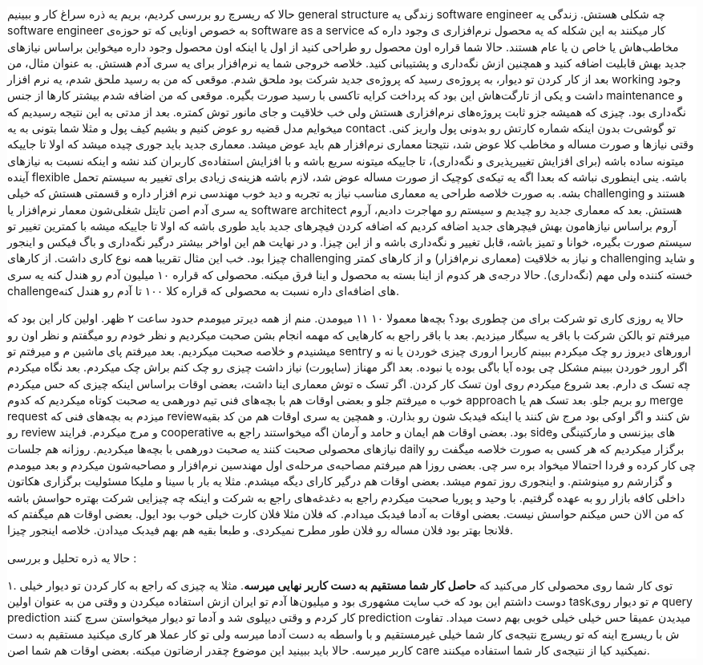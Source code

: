 حالا که ریسرچ رو بررسی کردیم، بریم یه ذره سراغ کار و ببینیم general structure زندگی یه software engineer چه شکلی هستش. زندگی یه software engineer به خصوص اونایی که تو حوزه‌ی software as a service کار میکنند به این شکله که یه محصول نرم‌افزاری ی وجود داره که مخاطب‌هاش یا خاص ن یا عام هستند. حالا شما قراره اون محصول رو طراحی کنید از اول یا اینکه اون محصول وجود داره میخواین براساس نیازهای جدید بهش قابلیت اضافه کنید و همچنین ازش نگه‌داری و پشتیبانی کنید. خلاصه خروجی شما یه نرم‌افزار برای یه سری آدم هستش. به عنوان مثال، من بعد از کار کردن تو دیوار، به پروژه‌ی رسید که پروژه‌ی جدید شرکت بود ملحق شدم. موقعی که من به رسید ملحق شدم، یه نرم افزار working وجود داشت و یکی از تارگت‌هاش این بود که پرداخت کرایه تاکسی با رسید صورت بگیره. موقعی که من اضافه شدم بیشتر کارها از جنس maintenance و نگه‌داری بود. چیزی که همیشه جزو ثابت پروژه‌های نرم‌افزاری هستش ولی خب خلاقیت و جای مانور توش کمتره. بعد از مدتی به این نتیجه رسیدیم که میخوایم مدل قضیه رو عوض کنیم و بشیم کیف پول و مثلا شما بتونی به یه contact تو گوشی‌ت بدون اینکه شماره کارتش رو بدونی پول واریز کنی. وقتی نیازها و صورت مساله و مخاطب کلا عوض شد، نتیجتا معماری نرم‌افزار هم باید عوض میشد. معماری جدید باید جوری چیده میشد که اولا تا جاییکه میتونه ساده باشه (برای افزایش تغییرپذیری و نگه‌داری)، تا جاییکه میتونه سریع باشه و با افزایش استفاده‌ی کاربران کند نشه و اینکه نسبت به نیازهای آینده flexible باشه. ینی اینطوری نباشه که بعدا اگه یه تیکه‌ی کوچیک از صورت مساله عوض شد، لازم باشه هزینه‌ی زیادی برای تغییر به سیستم تحمل بشه. به صورت خلاصه طراحی یه معماری مناسب نیاز به تجربه و دید خوب مهندسی نرم افزار داره و قسمتی هستش که خیلی challenging هستند و یه سری آدم اصن تایتل شغلی‌شون معمار نرم‌افزار یا software architect هستش. بعد که معماری جدید رو چیدیم و سیستم رو مهاجرت دادیم، آروم آروم براساس نیازهامون بهش فیچرهای جدید اضافه کردیم که اضافه کردن فیچرهای جدید باید طوری باشه که اولا تا جاییکه میشه با کمترین تغییر تو سیستم صورت بگیره، خوانا و تمیز باشه، قابل تغییر و نگه‌داری باشه و از این چیزا. و در نهایت هم این اواخر بیشتر درگیر نگه‌داری و باگ فیکس و اینجور چیزا بود. خب این مثال تقریبا همه نوع کاری داشت. از کارهای challenging و نیاز به خلاقیت (معماری نرم‌افزار) و از کارهای کمتر challenging و شاید خسته کننده ولی مهم (نگه‌داری). حالا درجه‌ی هر کدوم از اینا بسته به محصول و اینا فرق میکنه. محصولی که قراره ۱۰ میلیون آدم رو هندل کنه یه سری challengeهای اضافه‌ای داره نسبت به محصولی که قراره کلا ۱۰۰ تا آدم رو هندل کنه.  

حالا یه روزی کاری تو شرکت برای من چطوری بود؟ بچه‌ها معمولا ۱۰ ۱۱ میومدن. منم از همه دیرتر میومدم حدود ساعت ۲ ظهر. اولین کار این بود که میرفتم تو بالکن شرکت با باقر یه سیگار میزدیم. بعد با باقر راجع به کارهایی که مهمه انجام بشن صحبت میکردیم و نظر خودم رو میگفتم و نظر اون رو میشنیدم و خلاصه صحبت میکردیم. بعد میرفتم پای ماشین م و میرفتم تو sentry ارورهای دیروز رو چک میکردم ببینم کاربرا اروری چیزی خوردن یا نه و اگر ارور خوردن ببینم مشکل چی بوده آیا باگی بوده یا نبوده. بعد اگر مهناز (ساپورت) نیاز داشت چیزی رو چک کنم براش چک میکردم. بعد نگاه میکردم چه تسک ی دارم. بعد شروع میکردم روی اون تسک کار کردن. اگر تسک ه توش معماری اینا داشت، بعضی اوقات براساس اینکه چیزی که حس میکردم خوب ه میرفتم جلو و بعضی اوقات هم با بچه‌های فنی تیم دورهمی یه صحبت کوتاه میکردیم که کدوم approach رو بریم جلو. بعد تسک هم یا merge request میزدم به بچه‌های فنی که reviewش کنند و اگر اوکی بود مرج ش کنند یا اینکه فیدبک شون رو بذارن. و همچین یه سری اوقات هم من کد بقیه رو review و مرج میکردم. فرایند cooperative بود. بعضی اوقات هم ایمان و حامد و آرمان اگه میخواستند راجع به sideهای بیزنسی و مارکتینگی و نیازهای محصولی  صحبت کنند یه صحبت دورهمی با بچه‌ها میکردیم. روزانه هم جلسات daily برگزار میکردیم که هر کسی به صورت خلاصه میگفت رو چی کار کرده و فردا احتمالا میخواد بره سر چی. بعضی روزا هم میرفتم مصاحبه‌ی مرحله‌ی اول مهندسین نرم‌افزار و مصاحبه‌شون میکردم و بعد میومدم و گزارشم رو مینوشتم. و اینجوری روز تموم میشد. بعضی اوقات هم درگیر کارای دیگه میشدم. مثلا یه بار با سینا و ملیکا مسئولیت برگزاری هکاتون داخلی کافه بازار رو به عهده گرفتیم. با وحید و پوریا صحبت میکردم راجع به دغدغه‌های راجع به شرکت و اینکه چه چیزایی شرکت بهتره حواسش باشه که من الان حس میکنم حواسش نیست. بعضی اوقات به آدما فیدبک میدادم. که فلان مثلا فلان کارت خیلی خوب بود ایول. بعضی اوقات هم میگفتم که  فلانجا بهتر بود فلان مساله رو فلان طور مطرح نمیکردی. و طبعا بقیه هم بهم فیدبک میدادن. خلاصه اینجور چیزا.  

حالا یه ذره تحلیل و بررسی : 


۱. توی کار شما روی محصولی کار می‌کنید که **حاصل کار شما مستقیم به دست کاربر نهایی میرسه**. مثلا یه چیزی که راجع به کار کردن تو دیوار خیلی دوست داشتم این بود که خب سایت مشهوری بود و میلیون‌ها آدم تو ایران ازش استفاده میکردن و وقتی من به عنوان اولین taskم تو دیوار روی query prediction کار کردم و وقتی دیپلوی شد و آدما تو دیوار میخواستن سرچ کنند prediction میدیدن عمیقا حس خیلی خیلی خوبی بهم دست میداد. تفاوت ش با ریسرچ اینه که تو ریسرچ نتیجه‌ی کار شما خیلی غیرمستقیم و با واسطه به دست آدما میرسه ولی تو کار عملا هر کاری میکنید مستقیم به دست کاربر میرسه. حالا باید ببینید این موضوع چقدر ارضاتون میکنه. بعضی اوقات هم شما اصن care نمیکنید کیا از نتیجه‌ی کار شما استفاده میکنند.  

